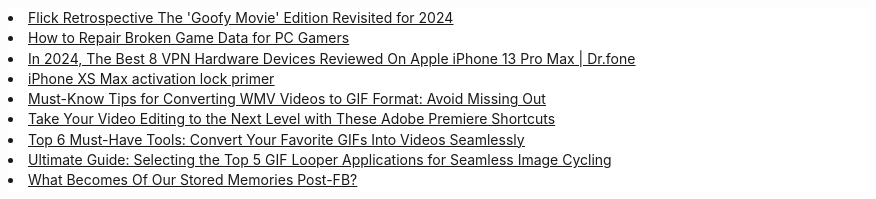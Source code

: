 <li><a href="https://some-techniques.techidaily.com/flick-retrospective-the-goofy-movie-edition-revisited-for-2024/"><u>Flick Retrospective The 'Goofy Movie' Edition Revisited for 2024</u></a></li>
<li><a href="https://win-solutions.techidaily.com/how-to-repair-broken-game-data-for-pc-gamers/"><u>How to Repair Broken Game Data for PC Gamers</u></a></li>
<li><a href="https://phone-solutions.techidaily.com/in-2024-the-best-8-vpn-hardware-devices-reviewed-on-apple-iphone-13-pro-max-drfone-by-drfone-virtual-ios/"><u>In 2024, The Best 8 VPN Hardware Devices Reviewed On Apple iPhone 13 Pro Max | Dr.fone</u></a></li>
<li><a href="https://review-topics.techidaily.com/iphone-xs-max-activation-lock-primer-by-drfone-ios-unlock-ios-unlock/"><u>iPhone XS Max activation lock primer</u></a></li>
<li><a href="https://media-tips.techidaily.com/1723620262023-must-know-tips-for-converting-wmv-videos-to-gif-format-avoid-missing-out/"><u>Must-Know Tips for Converting WMV Videos to GIF Format: Avoid Missing Out</u></a></li>
<li><a href="https://ai-vdieo-software.techidaily.com/take-your-video-editing-to-the-next-level-with-these-adobe-premiere-shortcuts/"><u>Take Your Video Editing to the Next Level with These Adobe Premiere Shortcuts</u></a></li>
<li><a href="https://media-tips.techidaily.com/1723620262066-top-6-must-have-tools-convert-your-favorite-gifs-into-videos-seamlessly/"><u>Top 6 Must-Have Tools: Convert Your Favorite GIFs Into Videos Seamlessly</u></a></li>
<li><a href="https://media-tips.techidaily.com/ultimate-guide-selecting-the-top-5-gif-looper-applications-for-seamless-image-cycling/"><u>Ultimate Guide: Selecting the Top 5 GIF Looper Applications for Seamless Image Cycling</u></a></li>
<li><a href="https://facebook.techidaily.com/what-becomes-of-our-stored-memories-post-fb/"><u>What Becomes Of Our Stored Memories Post-FB?</u></a></li>
</ul></div>

